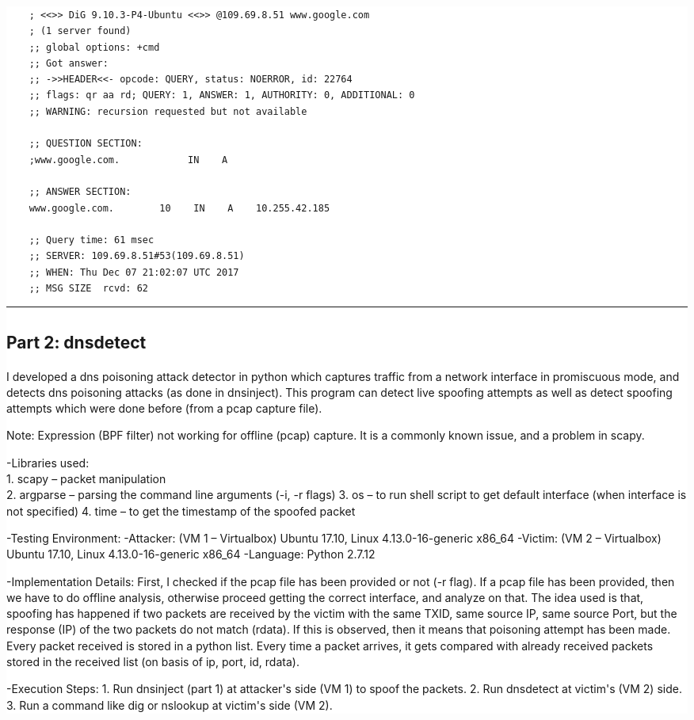 		; <<>> DiG 9.10.3-P4-Ubuntu <<>> @109.69.8.51 www.google.com 
		; (1 server found) 
		;; global options: +cmd 
		;; Got answer: 
		;; ->>HEADER<<- opcode: QUERY, status: NOERROR, id: 22764 
		;; flags: qr aa rd; QUERY: 1, ANSWER: 1, AUTHORITY: 0, ADDITIONAL: 0 
		;; WARNING: recursion requested but not available 
		 
		;; QUESTION SECTION: 
		;www.google.com.            IN    A 
		 
		;; ANSWER SECTION: 
		www.google.com.        10    IN    A    10.255.42.185 
		 
		;; Query time: 61 msec 
		;; SERVER: 109.69.8.51#53(109.69.8.51) 
		;; WHEN: Thu Dec 07 21:02:07 UTC 2017 
		;; MSG SIZE  rcvd: 62 
 
--------------------------------------------------------------------------------------------- 
Part 2: dnsdetect 
--------------------------------------------------------------------------------------------- 
I developed a dns poisoning attack detector in python which captures traffic from a network interface in promiscuous mode, and detects dns poisoning attacks (as done in dnsinject). This program can detect live spoofing attempts as well as detect spoofing attempts which were done before (from a pcap capture file). 
 
Note: Expression (BPF filter) not working for offline (pcap) capture. It is a commonly known issue, and a problem in scapy.
 
-Libraries used:  
	1. scapy – packet manipulation  
	2. argparse – parsing the command line arguments (-i, -r flags) 
	3. os – to run shell script to get default interface (when interface is not specified) 
	4. time – to get the timestamp of the spoofed packet 
 
-Testing Environment: 
	-Attacker: (VM 1 – Virtualbox) Ubuntu 17.10, Linux 4.13.0-16-generic x86_64 
	-Victim: (VM 2 – Virtualbox) Ubuntu 17.10, Linux 4.13.0-16-generic x86_64 
	-Language: Python 2.7.12 
 
-Implementation Details: 
	First, I checked if the pcap file has been provided or not (-r flag). If a pcap file has been provided, then we have to 	do offline analysis, otherwise proceed getting the correct interface, and analyze on that. The idea used is that, 		spoofing has happened if two packets are received by the victim with the same TXID, same source IP, same source Port, 		but the response (IP) of the two packets do not match (rdata). If this is observed, then it means that poisoning 		attempt has been made.  
	Every packet received is stored in a python list. Every time a packet arrives, it gets compared with already received 		packets stored in the received list (on basis of ip, port, id, rdata). 
 
-Execution Steps: 
	1. Run dnsinject (part 1) at attacker's side (VM 1) to spoof the packets. 
	2. Run dnsdetect at victim's (VM 2) side. 
	3. Run a command like dig or nslookup at victim's side (VM 2). 
	 
